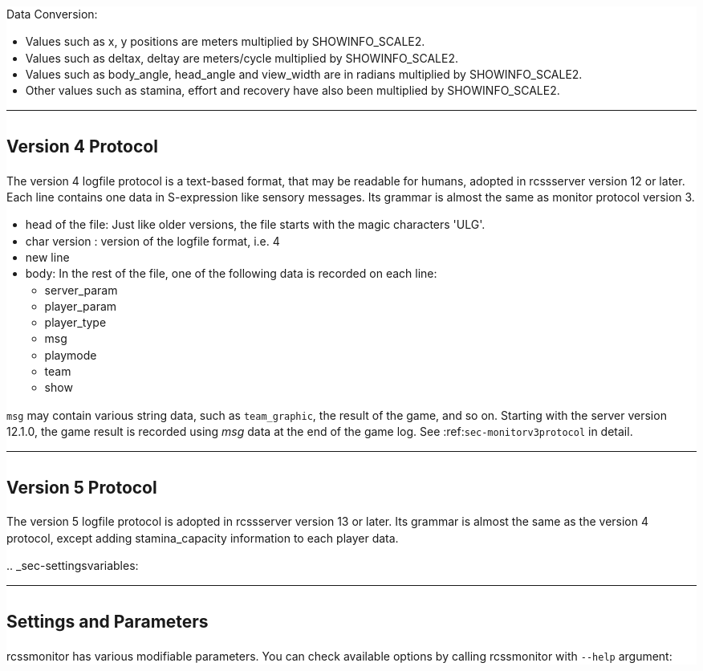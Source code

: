
Data Conversion:

* Values such as x, y positions are meters multiplied by SHOWINFO_SCALE2.
* Values such as deltax, deltay are meters/cycle multiplied by SHOWINFO_SCALE2.
* Values such as body_angle, head_angle and view_width are in radians
  multiplied by SHOWINFO_SCALE2.
* Other values such as stamina, effort and recovery have also been multiplied
  by SHOWINFO_SCALE2.

-------------------------------------------------
Version 4 Protocol
-------------------------------------------------

The version 4 logfile protocol is a text-based format, that may be readable for humans, adopted in rcssserver version 12 or later.
Each line contains one data in S-expression like sensory messages.
Its grammar is almost the same as monitor protocol version 3.

* head of the file: Just like older versions, the file starts with the magic
  characters 'ULG'.
* char version : version of the logfile format, i.e. 4
* new line
* body: In the rest of the file, one of the following data is recorded on each line:
   - server_param
   - player_param
   - player_type
   - msg
   - playmode
   - team
   - show

``msg`` may contain various string data, such as ``team_graphic``, the result of the game, and so on.
Starting with the server version 12.1.0, the game result is recorded using *msg* data at the end of the game log.
See :ref:`sec-monitorv3protocol` in detail.

-------------------------------------------------
Version 5 Protocol
-------------------------------------------------

The version 5 logfile protocol is adopted in rcssserver version 13 or later.
Its grammar is almost the same as the version 4 protocol, except adding stamina_capacity information to each player data.

.. _sec-settingsvariables:

-------------------------------------------------
Settings and Parameters
-------------------------------------------------

rcssmonitor has various modifiable parameters.
You can check available options by calling rcssmonitor with ``--help`` argument:
